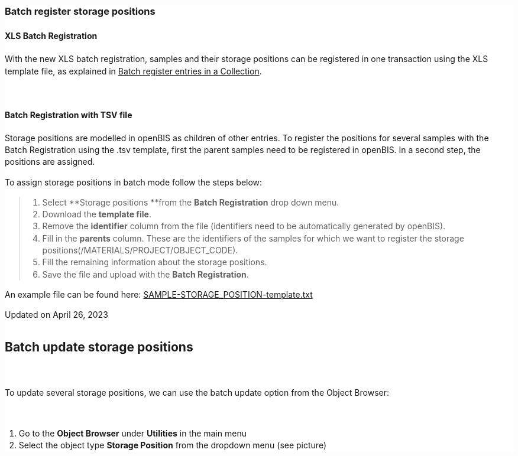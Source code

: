 ###  Batch register storage positions

#### XLS Batch Registration

With the new XLS batch registration, samples and their storage positions
can be registered in one transaction using the XLS template file, as
explained in [Batch register entries in a
Collection](https://openbis.ch/index.php/docs/user-documentation/inventory-of-materials-and-methods/batch-register-entries-in-a-collection/).

 

#### Batch Registration with TSV file

  
Storage positions are modelled in openBIS as children of other entries.
To register the positions for several samples with the Batch
Registration using the .tsv template, first the parent samples need to
be registered in openBIS. In a second step, the positions are assigned.

To assign storage positions in batch mode follow the steps below:

> 1.  Select **Storage positions **from the **Batch Registration** drop
>     down menu.
> 2.  Download the **template file**.
> 3.  Remove the **identifier** column from the file (identifiers need
>     to be automatically generated by openBIS).
> 4.  Fill in the **parents** column. These are the identifiers of the
>     samples for which we want to register the storage
>     positions(/MATERIALS/PROJECT/OBJECT\_CODE).  
> 5.  Fill the remaining information about the storage positions.
> 6.  Save the file and upload with the **Batch Registration**.

An example file can be found
here: [SAMPLE-STORAGE\_POSITION-template.txt](https://wiki-bsse.ethz.ch/download/attachments/147412090/SAMPLE-STORAGE_POSITION-template.txt?version=1&modificationDate=1502441624183&api=v2)

Updated on April 26, 2023
 
## Batch update storage positions



 

To update several storage positions, we can use the batch update option
from the Object Browser:

 

1.  Go to the **Object Browser** under **Utilities** in the main menu
2.  Select the object type **Storage Position** from the dropdown menu
    (see picture)